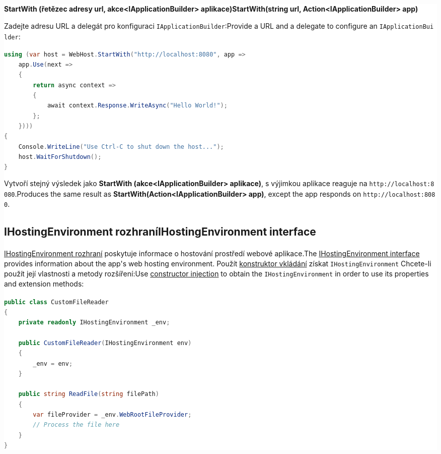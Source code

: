 <span data-ttu-id="b02ab-357">**StartWith (řetězec adresy url, akce&lt;IApplicationBuilder&gt; aplikace)**</span><span class="sxs-lookup"><span data-stu-id="b02ab-357">**StartWith(string url, Action&lt;IApplicationBuilder&gt; app)**</span></span>

<span data-ttu-id="b02ab-358">Zadejte adresu URL a delegát pro konfiguraci `IApplicationBuilder`:</span><span class="sxs-lookup"><span data-stu-id="b02ab-358">Provide a URL and a delegate to configure an `IApplicationBuilder`:</span></span>

```csharp
using (var host = WebHost.StartWith("http://localhost:8080", app => 
    app.Use(next => 
    {
        return async context => 
        {
            await context.Response.WriteAsync("Hello World!");
        };
    })))
{
    Console.WriteLine("Use Ctrl-C to shut down the host...");
    host.WaitForShutdown();
}
```

<span data-ttu-id="b02ab-359">Vytvoří stejný výsledek jako **StartWith (akce&lt;IApplicationBuilder&gt; aplikace)**, s výjimkou aplikace reaguje na `http://localhost:8080`.</span><span class="sxs-lookup"><span data-stu-id="b02ab-359">Produces the same result as **StartWith(Action&lt;IApplicationBuilder&gt; app)**, except the app responds on `http://localhost:8080`.</span></span>

## <a name="ihostingenvironment-interface"></a><span data-ttu-id="b02ab-360">IHostingEnvironment rozhraní</span><span class="sxs-lookup"><span data-stu-id="b02ab-360">IHostingEnvironment interface</span></span>

<span data-ttu-id="b02ab-361">[IHostingEnvironment rozhraní](/dotnet/api/microsoft.aspnetcore.hosting.ihostingenvironment) poskytuje informace o hostování prostředí webové aplikace.</span><span class="sxs-lookup"><span data-stu-id="b02ab-361">The [IHostingEnvironment interface](/dotnet/api/microsoft.aspnetcore.hosting.ihostingenvironment) provides information about the app's web hosting environment.</span></span> <span data-ttu-id="b02ab-362">Použít [konstruktor vkládání](xref:fundamentals/dependency-injection) získat `IHostingEnvironment` Chcete-li použít její vlastnosti a metody rozšíření:</span><span class="sxs-lookup"><span data-stu-id="b02ab-362">Use [constructor injection](xref:fundamentals/dependency-injection) to obtain the `IHostingEnvironment` in order to use its properties and extension methods:</span></span>

```csharp
public class CustomFileReader
{
    private readonly IHostingEnvironment _env;

    public CustomFileReader(IHostingEnvironment env)
    {
        _env = env;
    }

    public string ReadFile(string filePath)
    {
        var fileProvider = _env.WebRootFileProvider;
        // Process the file here
    }
}
```
